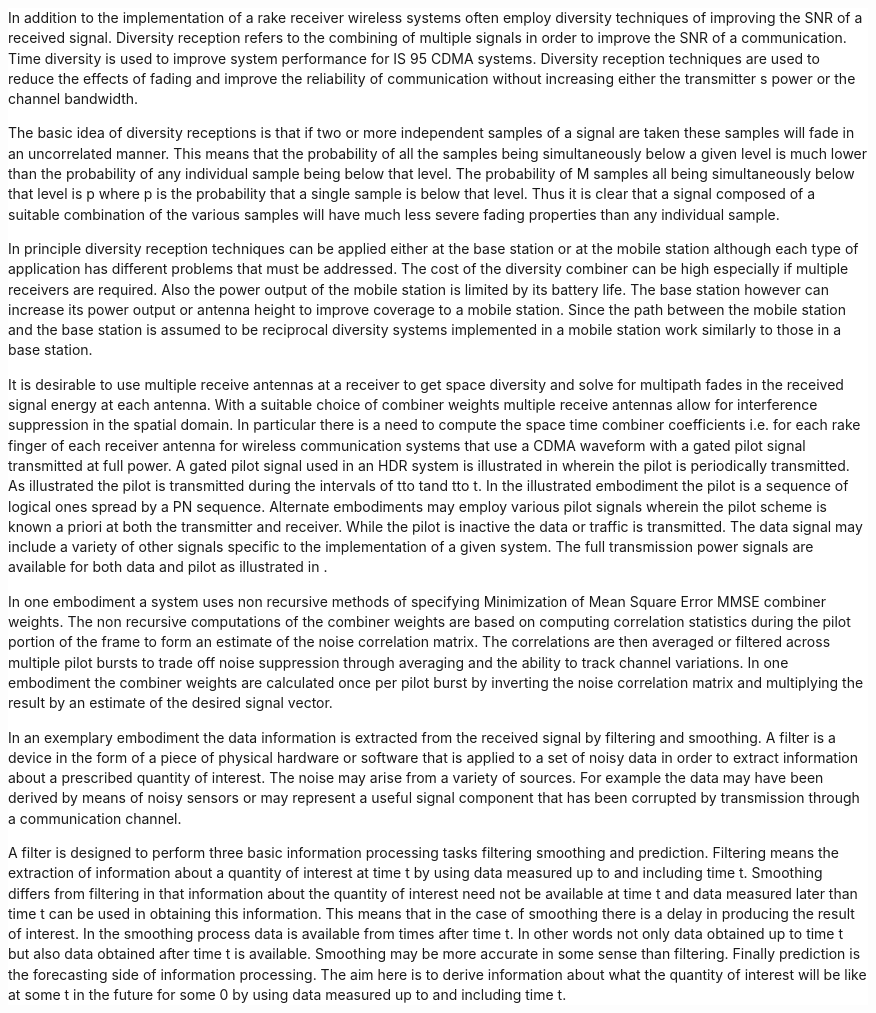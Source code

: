 In addition to the implementation of a rake receiver wireless systems often employ diversity techniques of improving the SNR of a received signal. Diversity reception refers to the combining of multiple signals in order to improve the SNR of a communication. Time diversity is used to improve system performance for IS 95 CDMA systems. Diversity reception techniques are used to reduce the effects of fading and improve the reliability of communication without increasing either the transmitter s power or the channel bandwidth.

The basic idea of diversity receptions is that if two or more independent samples of a signal are taken these samples will fade in an uncorrelated manner. This means that the probability of all the samples being simultaneously below a given level is much lower than the probability of any individual sample being below that level. The probability of M samples all being simultaneously below that level is p where p is the probability that a single sample is below that level. Thus it is clear that a signal composed of a suitable combination of the various samples will have much less severe fading properties than any individual sample.

In principle diversity reception techniques can be applied either at the base station or at the mobile station although each type of application has different problems that must be addressed. The cost of the diversity combiner can be high especially if multiple receivers are required. Also the power output of the mobile station is limited by its battery life. The base station however can increase its power output or antenna height to improve coverage to a mobile station. Since the path between the mobile station and the base station is assumed to be reciprocal diversity systems implemented in a mobile station work similarly to those in a base station.

It is desirable to use multiple receive antennas at a receiver to get space diversity and solve for multipath fades in the received signal energy at each antenna. With a suitable choice of combiner weights multiple receive antennas allow for interference suppression in the spatial domain. In particular there is a need to compute the space time combiner coefficients i.e. for each rake finger of each receiver antenna for wireless communication systems that use a CDMA waveform with a gated pilot signal transmitted at full power. A gated pilot signal used in an HDR system is illustrated in wherein the pilot is periodically transmitted. As illustrated the pilot is transmitted during the intervals of tto tand tto t. In the illustrated embodiment the pilot is a sequence of logical ones spread by a PN sequence. Alternate embodiments may employ various pilot signals wherein the pilot scheme is known a priori at both the transmitter and receiver. While the pilot is inactive the data or traffic is transmitted. The data signal may include a variety of other signals specific to the implementation of a given system. The full transmission power signals are available for both data and pilot as illustrated in .

In one embodiment a system uses non recursive methods of specifying Minimization of Mean Square Error MMSE combiner weights. The non recursive computations of the combiner weights are based on computing correlation statistics during the pilot portion of the frame to form an estimate of the noise correlation matrix. The correlations are then averaged or filtered across multiple pilot bursts to trade off noise suppression through averaging and the ability to track channel variations. In one embodiment the combiner weights are calculated once per pilot burst by inverting the noise correlation matrix and multiplying the result by an estimate of the desired signal vector.

In an exemplary embodiment the data information is extracted from the received signal by filtering and smoothing. A filter is a device in the form of a piece of physical hardware or software that is applied to a set of noisy data in order to extract information about a prescribed quantity of interest. The noise may arise from a variety of sources. For example the data may have been derived by means of noisy sensors or may represent a useful signal component that has been corrupted by transmission through a communication channel.

A filter is designed to perform three basic information processing tasks filtering smoothing and prediction. Filtering means the extraction of information about a quantity of interest at time t by using data measured up to and including time t. Smoothing differs from filtering in that information about the quantity of interest need not be available at time t and data measured later than time t can be used in obtaining this information. This means that in the case of smoothing there is a delay in producing the result of interest. In the smoothing process data is available from times after time t. In other words not only data obtained up to time t but also data obtained after time t is available. Smoothing may be more accurate in some sense than filtering. Finally prediction is the forecasting side of information processing. The aim here is to derive information about what the quantity of interest will be like at some t in the future for some 0 by using data measured up to and including time t.
